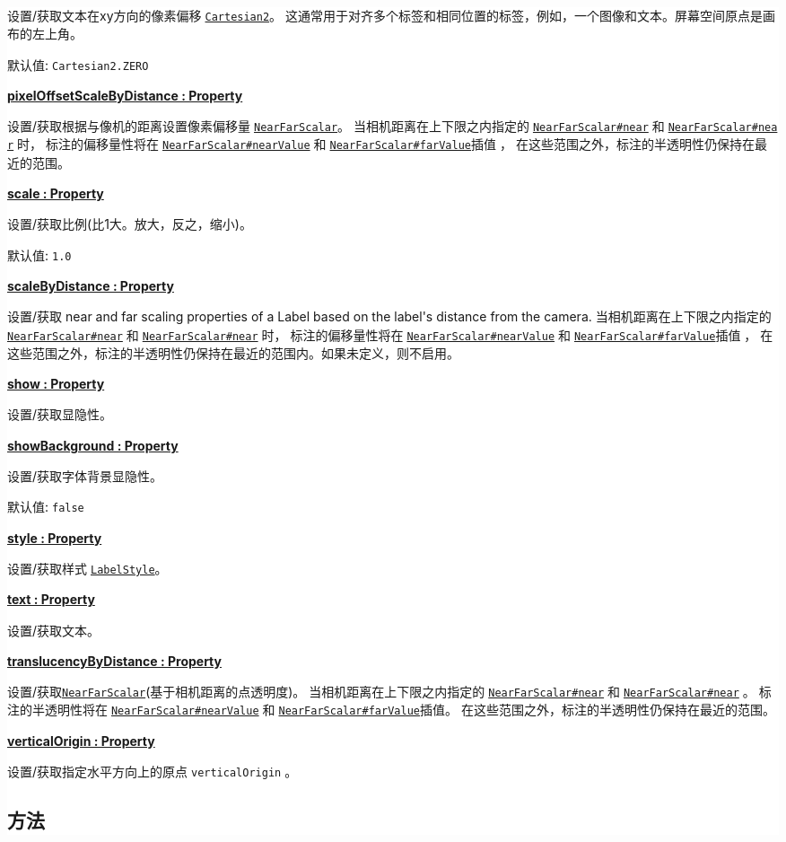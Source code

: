 设置/获取文本在xy方向的像素偏移 [`Cartesian2`](https://www.vvpstk.com/public/Cesium/Documentation/Cartesian2.html)。 这通常用于对齐多个标签和相同位置的标签，例如，一个图像和文本。屏幕空间原点是画布的左上角。

默认值: `Cartesian2.ZERO`

**[pixelOffsetScaleByDistance : Property]()**

设置/获取根据与像机的距离设置像素偏移量 [`NearFarScalar`](https://www.vvpstk.com/public/Cesium/Documentation/NearFarScalar.html)。 当相机距离在上下限之内指定的 [`NearFarScalar#near`](https://www.vvpstk.com/public/Cesium/Documentation/NearFarScalar.html#near) 和 [`NearFarScalar#near`](https://www.vvpstk.com/public/Cesium/Documentation/NearFarScalar.html#near) 时， 标注的偏移量性将在 [`NearFarScalar#nearValue`](https://www.vvpstk.com/public/Cesium/Documentation/NearFarScalar.html#nearValue) 和 [`NearFarScalar#farValue`](https://www.vvpstk.com/public/Cesium/Documentation/NearFarScalar.html#farValue)插值 ， 在这些范围之外，标注的半透明性仍保持在最近的范围。

**[scale : Property]()**

设置/获取比例(比1大。放大，反之，缩小)。

默认值: `1.0`

**[scaleByDistance : Property]()**

设置/获取 near and far scaling properties of a Label based on the label's distance from the camera. 当相机距离在上下限之内指定的 [`NearFarScalar#near`](https://www.vvpstk.com/public/Cesium/Documentation/NearFarScalar.html#near) 和 [`NearFarScalar#near`](https://www.vvpstk.com/public/Cesium/Documentation/NearFarScalar.html#near) 时， 标注的偏移量性将在 [`NearFarScalar#nearValue`](https://www.vvpstk.com/public/Cesium/Documentation/NearFarScalar.html#nearValue) 和 [`NearFarScalar#farValue`](https://www.vvpstk.com/public/Cesium/Documentation/NearFarScalar.html#farValue)插值 ， 在这些范围之外，标注的半透明性仍保持在最近的范围内。如果未定义，则不启用。

**[show : Property]()**

设置/获取显隐性。

**[showBackground : Property]()**

设置/获取字体背景显隐性。

默认值: `false`

**[style : Property]()**

设置/获取样式 [`LabelStyle`](https://www.vvpstk.com/public/Cesium/Documentation/LabelStyle.html)。

**[text : Property]()**

设置/获取文本。

**[translucencyByDistance : Property]()**

设置/获取[`NearFarScalar`](https://www.vvpstk.com/public/Cesium/Documentation/NearFarScalar.html)(基于相机距离的点透明度)。 当相机距离在上下限之内指定的 [`NearFarScalar#near`](https://www.vvpstk.com/public/Cesium/Documentation/NearFarScalar.html#near) 和 [`NearFarScalar#near`](https://www.vvpstk.com/public/Cesium/Documentation/NearFarScalar.html#near) 。 标注的半透明性将在 [`NearFarScalar#nearValue`](https://www.vvpstk.com/public/Cesium/Documentation/NearFarScalar.html#nearValue) 和 [`NearFarScalar#farValue`](https://www.vvpstk.com/public/Cesium/Documentation/NearFarScalar.html#farValue)插值。 在这些范围之外，标注的半透明性仍保持在最近的范围。

**[verticalOrigin : Property]()**

设置/获取指定水平方向上的原点 `verticalOrigin` 。

## 方法
